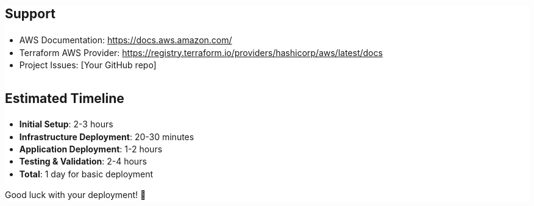 ## Support

- AWS Documentation: https://docs.aws.amazon.com/
- Terraform AWS Provider: https://registry.terraform.io/providers/hashicorp/aws/latest/docs
- Project Issues: [Your GitHub repo]

## Estimated Timeline

- **Initial Setup**: 2-3 hours
- **Infrastructure Deployment**: 20-30 minutes
- **Application Deployment**: 1-2 hours
- **Testing & Validation**: 2-4 hours
- **Total**: 1 day for basic deployment

Good luck with your deployment! 🚀
